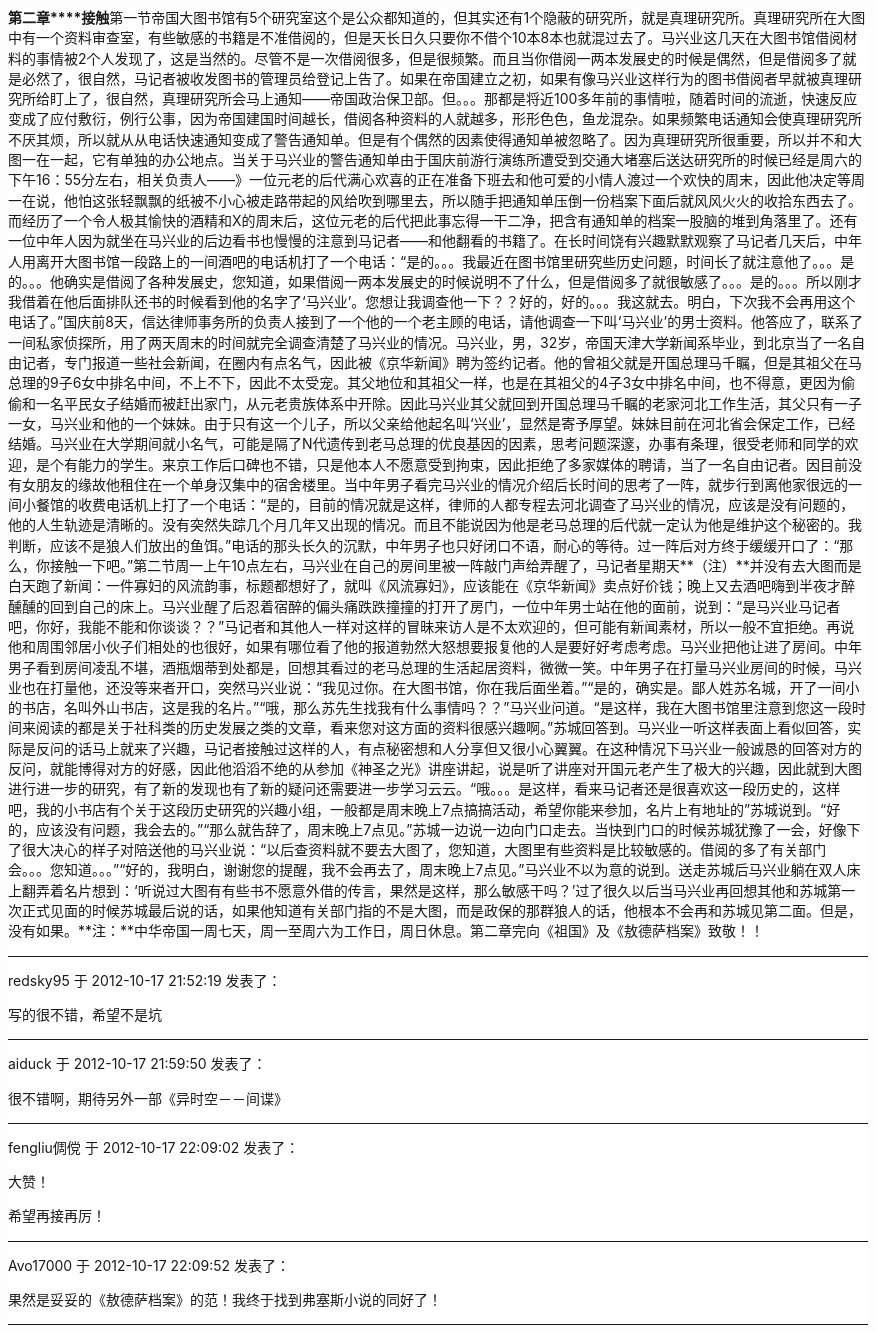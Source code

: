 **第二章****接触**第一节帝国大图书馆有5个研究室这个是公众都知道的，但其实还有1个隐蔽的研究所，就是真理研究所。真理研究所在大图中有一个资料审查室，有些敏感的书籍是不准借阅的，但是天长日久只要你不借个10本8本也就混过去了。马兴业这几天在大图书馆借阅材料的事情被2个人发现了，这是当然的。尽管不是一次借阅很多，但是很频繁。而且当你借阅一两本发展史的时候是偶然，但是借阅多了就是必然了，很自然，马记者被收发图书的管理员给登记上告了。如果在帝国建立之初，如果有像马兴业这样行为的图书借阅者早就被真理研究所给盯上了，很自然，真理研究所会马上通知——帝国政治保卫部。但。。。那都是将近100多年前的事情啦，随着时间的流逝，快速反应变成了应付敷衍，例行公事，因为帝国建国时间越长，借阅各种资料的人就越多，形形色色，鱼龙混杂。如果频繁电话通知会使真理研究所不厌其烦，所以就从从电话快速通知变成了警告通知单。但是有个偶然的因素使得通知单被忽略了。因为真理研究所很重要，所以并不和大图一在一起，它有单独的办公地点。当关于马兴业的警告通知单由于国庆前游行演练所遭受到交通大堵塞后送达研究所的时候已经是周六的下午16：55分左右，相关负责人——》一位元老的后代满心欢喜的正在准备下班去和他可爱的小情人渡过一个欢快的周末，因此他决定等周一在说，他怕这张轻飘飘的纸被不小心被走路带起的风给吹到哪里去，所以随手把通知单压倒一份档案下面后就风风火火的收拾东西去了。而经历了一个令人极其愉快的酒精和X的周末后，这位元老的后代把此事忘得一干二净，把含有通知单的档案一股脑的堆到角落里了。还有一位中年人因为就坐在马兴业的后边看书也慢慢的注意到马记者——和他翻看的书籍了。在长时间饶有兴趣默默观察了马记者几天后，中年人用离开大图书馆一段路上的一间酒吧的电话机打了一个电话：“是的。。。我最近在图书馆里研究些历史问题，时间长了就注意他了。。。是的。。。他确实是借阅了各种发展史，您知道，如果借阅一两本发展史的时候说明不了什么，但是借阅多了就很敏感了。。。是的。。。所以刚才我借着在他后面排队还书的时候看到他的名字了‘马兴业’。您想让我调查他一下？？好的，好的。。。我这就去。明白，下次我不会再用这个电话了。”国庆前8天，信达律师事务所的负责人接到了一个他的一个老主顾的电话，请他调查一下叫‘马兴业’的男士资料。他答应了，联系了一间私家侦探所，用了两天周末的时间就完全调查清楚了马兴业的情况。马兴业，男，32岁，帝国天津大学新闻系毕业，到北京当了一名自由记者，专门报道一些社会新闻，在圈内有点名气，因此被《京华新闻》聘为签约记者。他的曾祖父就是开国总理马千瞩，但是其祖父在马总理的9子6女中排名中间，不上不下，因此不太受宠。其父地位和其祖父一样，也是在其祖父的4子3女中排名中间，也不得意，更因为偷偷和一名平民女子结婚而被赶出家门，从元老贵族体系中开除。因此马兴业其父就回到开国总理马千瞩的老家河北工作生活，其父只有一子一女，马兴业和他的一个妹妹。由于只有这一个儿子，所以父亲给他起名叫‘兴业’，显然是寄予厚望。妹妹目前在河北省会保定工作，已经结婚。马兴业在大学期间就小名气，可能是隔了N代遗传到老马总理的优良基因的因素，思考问题深邃，办事有条理，很受老师和同学的欢迎，是个有能力的学生。来京工作后口碑也不错，只是他本人不愿意受到拘束，因此拒绝了多家媒体的聘请，当了一名自由记者。因目前没有女朋友的缘故他租住在一个单身汉集中的宿舍楼里。当中年男子看完马兴业的情况介绍后长时间的思考了一阵，就步行到离他家很远的一间小餐馆的收费电话机上打了一个电话：“是的，目前的情况就是这样，律师的人都专程去河北调查了马兴业的情况，应该是没有问题的，他的人生轨迹是清晰的。没有突然失踪几个月几年又出现的情况。而且不能说因为他是老马总理的后代就一定认为他是维护这个秘密的。我判断，应该不是狼人们放出的鱼饵。”电话的那头长久的沉默，中年男子也只好闭口不语，耐心的等待。过一阵后对方终于缓缓开口了：“那么，你接触一下吧。”第二节周一上午10点左右，马兴业在自己的房间里被一阵敲门声给弄醒了，马记者星期天**（注）**并没有去大图而是白天跑了新闻：一件寡妇的风流韵事，标题都想好了，就叫《风流寡妇》，应该能在《京华新闻》卖点好价钱；晚上又去酒吧嗨到半夜才醉醺醺的回到自己的床上。马兴业醒了后忍着宿醉的偏头痛跌跌撞撞的打开了房门，一位中年男士站在他的面前，说到：“是马兴业马记者吧，你好，我能不能和你谈谈？？”马记者和其他人一样对这样的冒昧来访人是不太欢迎的，但可能有新闻素材，所以一般不宜拒绝。再说他和周围邻居小伙子们相处的也很好，如果有哪位看了他的报道勃然大怒想要报复他的人是要好好考虑考虑。马兴业把他让进了房间。中年男子看到房间凌乱不堪，酒瓶烟蒂到处都是，回想其看过的老马总理的生活起居资料，微微一笑。中年男子在打量马兴业房间的时候，马兴业也在打量他，还没等来者开口，突然马兴业说：“我见过你。在大图书馆，你在我后面坐着。”“是的，确实是。鄙人姓苏名城，开了一间小的书店，名叫外山书店，这是我的名片。”“哦，那么苏先生找我有什么事情吗？？”马兴业问道。“是这样，我在大图书馆里注意到您这一段时间来阅读的都是关于社科类的历史发展之类的文章，看来您对这方面的资料很感兴趣啊。”苏城回答到。马兴业一听这样表面上看似回答，实际是反问的话马上就来了兴趣，马记者接触过这样的人，有点秘密想和人分享但又很小心翼翼。在这种情况下马兴业一般诚恳的回答对方的反问，就能博得对方的好感，因此他滔滔不绝的从参加《神圣之光》讲座讲起，说是听了讲座对开国元老产生了极大的兴趣，因此就到大图进行进一步的研究，有了新的发现也有了新的疑问还需要进一步学习云云。“哦。。。是这样，看来马记者还是很喜欢这一段历史的，这样吧，我的小书店有个关于这段历史研究的兴趣小组，一般都是周末晚上7点搞搞活动，希望你能来参加，名片上有地址的”苏城说到。“好的，应该没有问题，我会去的。”“那么就告辞了，周末晚上7点见。”苏城一边说一边向门口走去。当快到门口的时候苏城犹豫了一会，好像下了很大决心的样子对陪送他的马兴业说：“以后查资料就不要去大图了，您知道，大图里有些资料是比较敏感的。借阅的多了有关部门会。。。您知道。。。”“好的，我明白，谢谢您的提醒，我不会再去了，周末晚上7点见。”马兴业不以为意的说到。送走苏城后马兴业躺在双人床上翻弄着名片想到：‘听说过大图有有些书不愿意外借的传言，果然是这样，那么敏感干吗？’过了很久以后当马兴业再回想其他和苏城第一次正式见面的时候苏城最后说的话，如果他知道有关部门指的不是大图，而是政保的那群狼人的话，他根本不会再和苏城见第二面。但是，没有如果。**注：**中华帝国一周七天，周一至周六为工作日，周日休息。第二章完向《祖国》及《敖德萨档案》致敬！！

---------

redsky95 于 2012-10-17 21:52:19 发表了：

写的很不错，希望不是坑

---------

aiduck 于 2012-10-17 21:59:50 发表了：

很不错啊，期待另外一部《异时空－－间谍》

---------

fengliu倜傥 于 2012-10-17 22:09:02 发表了：

大赞！

希望再接再厉！

---------

Avo17000 于 2012-10-17 22:09:52 发表了：

果然是妥妥的《敖德萨档案》的范！我终于找到弗塞斯小说的同好了！

---------
